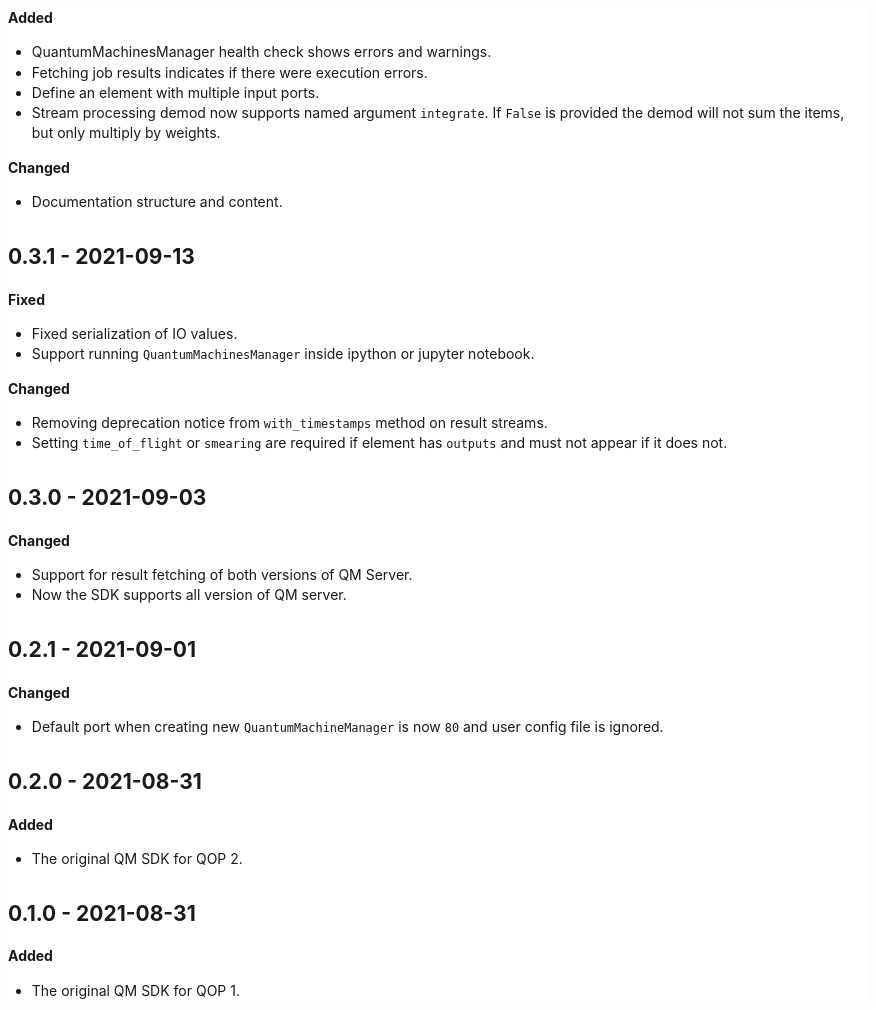 **Added**

- QuantumMachinesManager health check shows errors and warnings.
- Fetching job results indicates if there were execution errors.
- Define an element with multiple input ports.
- Stream processing demod now supports named argument `integrate`. If `False` is provided the demod will not sum the items, but only multiply by weights.

**Changed**

- Documentation structure and content.

## 0.3.1 - 2021-09-13

**Fixed**

- Fixed serialization of IO values.
- Support running `QuantumMachinesManager` inside ipython or jupyter notebook.

**Changed**

- Removing deprecation notice from `with_timestamps` method on result streams.
- Setting `time_of_flight` or `smearing` are required if element has `outputs` and must not appear if it does not.

## 0.3.0 - 2021-09-03

**Changed**

- Support for result fetching of both versions of QM Server.
- Now the SDK supports all version of QM server.

## 0.2.1 - 2021-09-01

**Changed**

- Default port when creating new `QuantumMachineManager` is now `80` and user config file is ignored.

## 0.2.0 - 2021-08-31

**Added**

- The original QM SDK for QOP 2.

## 0.1.0 - 2021-08-31

**Added**

- The original QM SDK for QOP 1.
